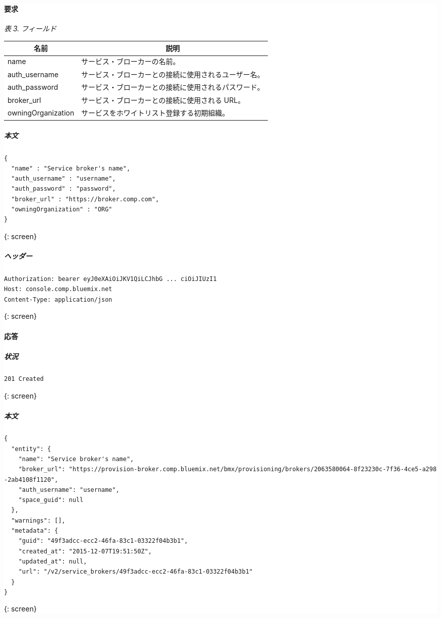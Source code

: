 #### 要求

*表 3. フィールド*

| **名前** | **説明** |
|-----------------|-------------------|
| name | サービス・ブローカーの名前。  |
| auth_username | サービス・ブローカーとの接続に使用されるユーザー名。 |
| auth_password | サービス・ブローカーとの接続に使用されるパスワード。 |
| broker_url | サービス・ブローカーとの接続に使用される URL。 |
| owningOrganization | サービスをホワイトリスト登録する初期組織。 |

##### 本文

```
{
  "name" : "Service broker's name",
  "auth_username" : "username",
  "auth_password" : "password",
  "broker_url" : "https://broker.comp.com",
  "owningOrganization" : "ORG"
}
```
{: screen}

##### ヘッダー

```
Authorization: bearer eyJ0eXAiOiJKV1QiLCJhbG ... ciOiJIUzI1
Host: console.comp.bluemix.net
Content-Type: application/json
```
{: screen}

#### 応答

##### 状況

```
201 Created
```
{: screen}

##### 本文

```
{
  "entity": {
    "name": "Service broker's name",
    "broker_url": "https://provision-broker.comp.bluemix.net/bmx/provisioning/brokers/2063580064-8f23230c-7f36-4ce5-a298-2ab4108f1120",
    "auth_username": "username",
    "space_guid": null
  },
  "warnings": [],
  "metadata": {
    "guid": "49f3adcc-ecc2-46fa-83c1-03322f04b3b1",
    "created_at": "2015-12-07T19:51:50Z",
    "updated_at": null,
    "url": "/v2/service_brokers/49f3adcc-ecc2-46fa-83c1-03322f04b3b1"
  }
}
```
{: screen}
